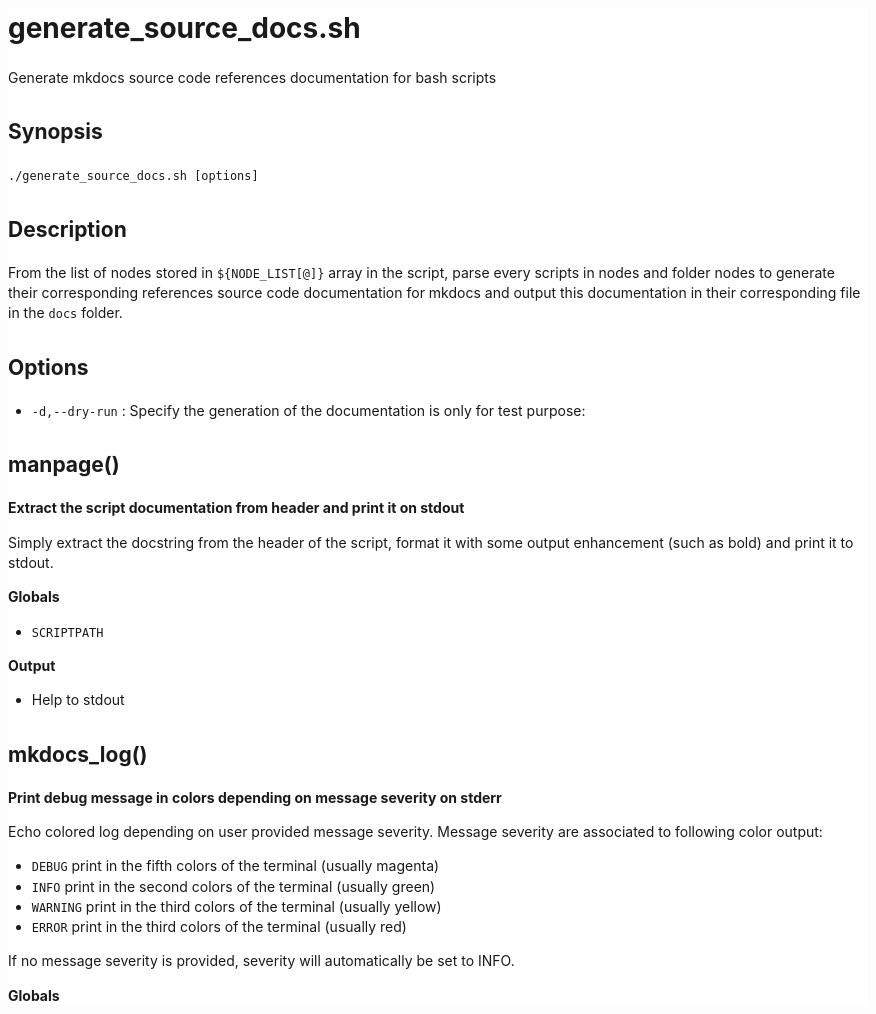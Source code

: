 # generate_source_docs.sh

Generate mkdocs source code references documentation for bash scripts

## Synopsis

`./generate_source_docs.sh [options]`

## Description

From the list of nodes stored in `${NODE_LIST[@]}` array in the script,
parse every scripts in nodes and folder nodes to generate their
corresponding references source code documentation for mkdocs and output this
documentation in their corresponding file in the `docs` folder.

## Options


- `-d,--dry-run` : Specify the generation of the documentation is only for
                   test purpose:



## manpage()

 **Extract the script documentation from header and print it on stdout**
 
 Simply extract the docstring from the header of the script, format it with
 some output enhancement (such as bold) and print it to stdout.

 **Globals**

 - `SCRIPTPATH`

 **Output**

 - Help to stdout

## mkdocs_log()

 **Print debug message in colors depending on message severity on stderr**
 
 Echo colored log depending on user provided message severity. Message
 severity are associated to following color output:
 
   - `DEBUG` print in the fifth colors of the terminal (usually magenta)
   - `INFO` print in the second colors of the terminal (usually green)
   - `WARNING` print in the third colors of the terminal (usually yellow)
   - `ERROR` print in the third colors of the terminal (usually red)
 
 If no message severity is provided, severity will automatically be set to
 INFO.

 **Globals**
